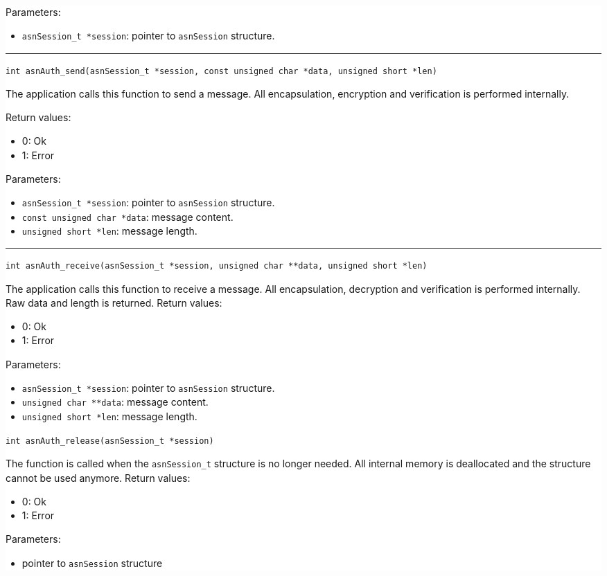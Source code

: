 Parameters:
- `asnSession_t *session`: pointer to `asnSession` structure.

---
```
int asnAuth_send(asnSession_t *session, const unsigned char *data, unsigned short *len)
```
The application calls this function to send a message. All encapsulation, encryption and verification is performed internally.

Return values:
- 0: Ok
- 1: Error

Parameters:
- `asnSession_t *session`: pointer to `asnSession` structure.
- `const unsigned char *data`: message content.
- `unsigned short *len`: message length.

---
```
int asnAuth_receive(asnSession_t *session, unsigned char **data, unsigned short *len)
```
The application calls this function to receive a message. All encapsulation, decryption and verification is performed internally. Raw data and length is returned.
Return values:
- 0: Ok
- 1: Error

Parameters:
- `asnSession_t *session`: pointer to `asnSession` structure.
- `unsigned char **data`: message content.
- `unsigned short *len`: message length.

```
int asnAuth_release(asnSession_t *session)
```
The function is called when the `asnSession_t` structure is no longer needed. All internal memory is deallocated and the structure cannot be used anymore.
Return values:
- 0: Ok
- 1: Error

Parameters:
- pointer to `asnSession` structure
